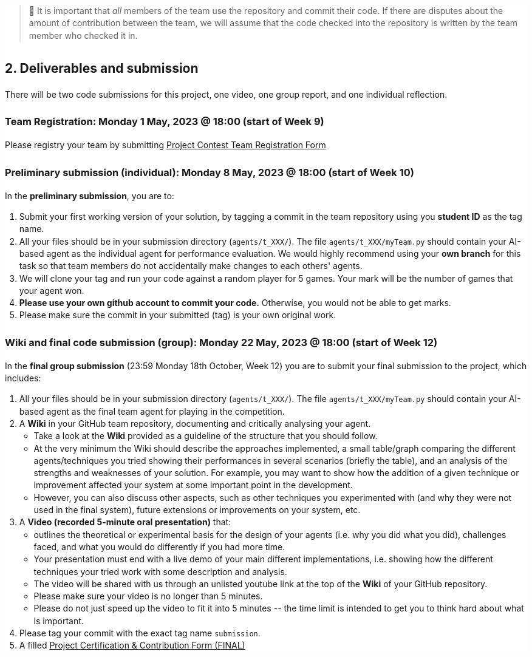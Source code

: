 > :loudspeaker: 
 It is important that *all* members of the team use the repository and commit their code. If there are disputes about the amount of contribution between the team, we will assume that the code checked into the repository is written by the team member who checked it in.

## 2. Deliverables and submission

There will be two code submissions for this project, one video, one group report, and one individual reflection.

### Team Registration: Monday 1 May, 2023 @ 18:00 (start of Week 9)

Please registry your team by submitting [Project Contest Team Registration Form](https://forms.office.com/r/AtJXC1eMr0)

### Preliminary submission (individual): Monday 8 May, 2023 @ 18:00 (start of Week 10)

In the **preliminary submission**, you are to:
 
1. Submit your first working version of your solution, by tagging a commit in the team repository using you **student ID** as the tag name.
2. All your files should be in your submission directory (`agents/t_XXX/`). The file `agents/t_XXX/myTeam.py` should contain your AI-based agent as the individual agent for performance evaluation. We would highly recommend using your **own branch** for this task so that team members do not accidentally make changes to each others' agents.
3. We will clone your tag and run your code against a random player for 5 games. Your mark will be the number of games that your agent won.
4. **Please use your own github account to commit your code.** Otherwise, you would not be able to get marks.
5. Please make sure the commit in your submitted (tag) is your own original work. 


### Wiki and final code submission (group):  Monday 22 May, 2023 @ 18:00 (start of Week 12)

In the **final group submission** (23:59 Monday 18th October, Week 12) you are to submit your final submission to the project, which includes:


1. All your files should be in your submission directory (`agents/t_XXX/`). The file `agents/t_XXX/myTeam.py` should contain your AI-based agent as the final team agent for playing in the competition.
2. A **Wiki** in your GitHub team repository, documenting and critically analysing your agent. 
    * Take a look at the **Wiki** provided as a guideline of the structure that you should follow.
    * At the very minimum the Wiki should describe the approaches implemented, a small table/graph comparing the different agents/techniques you tried showing their performances in several scenarios (briefly the table), and an analysis of the strengths and weaknesses of your solution. For example, you may want to show how the addition of a given technique or improvement affected your system at some important point in the development. 
    * However, you can also discuss other aspects, such as other techniques you experimented with (and why they were not used in the final system), future extensions or improvements on your system, etc.
3. A **Video (recorded 5-minute oral presentation)** that:
    * outlines the theoretical or experimental basis for the design of your agents (i.e. why you did what you did), challenges faced, and what you would do differently if you had more time. 
    * Your presentation must end with a live demo of your main different implementations, i.e. showing how the different techniques your tried work with some description and analysis.
    * The video will be shared with us through an unlisted youtube link at the top of the **Wiki** of your GitHub repository.
    * Please make sure your video is no longer than 5 minutes.
    * Please do not just speed up the video to fit it into 5 minutes -- the time limit is intended to get you to think  hard about what is important.
4. Please tag your commit with the exact tag name `submission`. 
5. A filled [Project Certification & Contribution Form (FINAL)](https://forms.office.com/r/rKQ4iM7eGj)